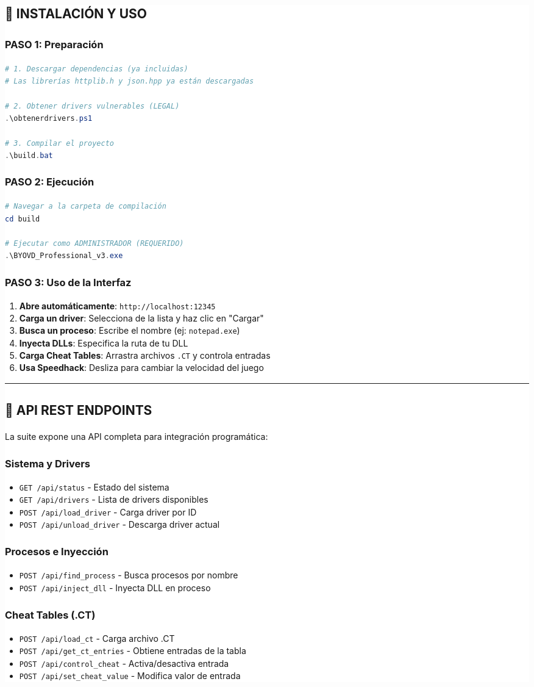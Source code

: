 
## **🚀 INSTALACIÓN Y USO**

### **PASO 1: Preparación**
```powershell
# 1. Descargar dependencias (ya incluidas)
# Las librerías httplib.h y json.hpp ya están descargadas

# 2. Obtener drivers vulnerables (LEGAL)
.\obtenerdrivers.ps1

# 3. Compilar el proyecto
.\build.bat
```

### **PASO 2: Ejecución**
```powershell
# Navegar a la carpeta de compilación
cd build

# Ejecutar como ADMINISTRADOR (REQUERIDO)
.\BYOVD_Professional_v3.exe
```

### **PASO 3: Uso de la Interfaz**
1. **Abre automáticamente**: `http://localhost:12345`
2. **Carga un driver**: Selecciona de la lista y haz clic en "Cargar"
3. **Busca un proceso**: Escribe el nombre (ej: `notepad.exe`)
4. **Inyecta DLLs**: Especifica la ruta de tu DLL
5. **Carga Cheat Tables**: Arrastra archivos `.CT` y controla entradas
6. **Usa Speedhack**: Desliza para cambiar la velocidad del juego

---

## **🔧 API REST ENDPOINTS**

La suite expone una API completa para integración programática:

### **Sistema y Drivers**
- `GET /api/status` - Estado del sistema
- `GET /api/drivers` - Lista de drivers disponibles
- `POST /api/load_driver` - Carga driver por ID
- `POST /api/unload_driver` - Descarga driver actual

### **Procesos e Inyección**
- `POST /api/find_process` - Busca procesos por nombre
- `POST /api/inject_dll` - Inyecta DLL en proceso

### **Cheat Tables (.CT)**
- `POST /api/load_ct` - Carga archivo .CT
- `POST /api/get_ct_entries` - Obtiene entradas de la tabla
- `POST /api/control_cheat` - Activa/desactiva entrada
- `POST /api/set_cheat_value` - Modifica valor de entrada
